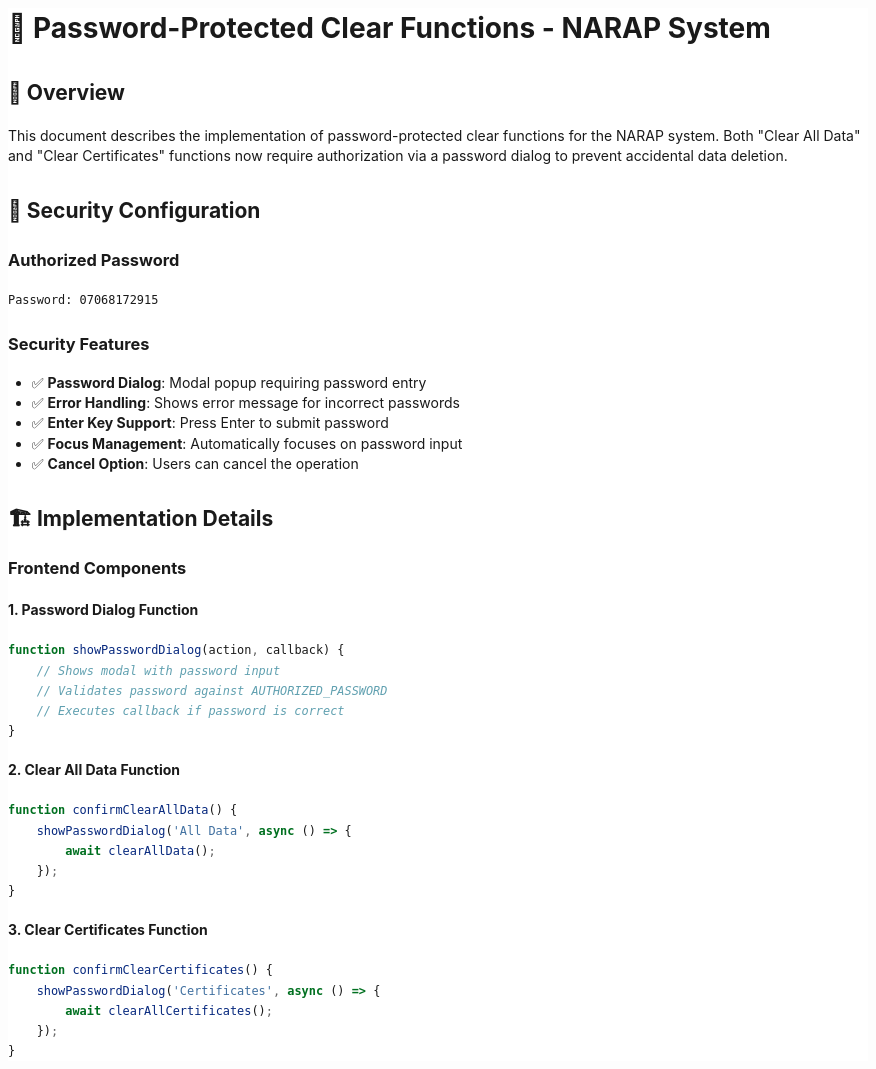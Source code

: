 # 🔐 Password-Protected Clear Functions - NARAP System

## 🎯 **Overview**

This document describes the implementation of password-protected clear functions for the NARAP system. Both "Clear All Data" and "Clear Certificates" functions now require authorization via a password dialog to prevent accidental data deletion.

## 🔑 **Security Configuration**

### **Authorized Password**
```
Password: 07068172915
```

### **Security Features**
- ✅ **Password Dialog**: Modal popup requiring password entry
- ✅ **Error Handling**: Shows error message for incorrect passwords
- ✅ **Enter Key Support**: Press Enter to submit password
- ✅ **Focus Management**: Automatically focuses on password input
- ✅ **Cancel Option**: Users can cancel the operation

## 🏗️ **Implementation Details**

### **Frontend Components**

#### **1. Password Dialog Function**
```javascript
function showPasswordDialog(action, callback) {
    // Shows modal with password input
    // Validates password against AUTHORIZED_PASSWORD
    // Executes callback if password is correct
}
```

#### **2. Clear All Data Function**
```javascript
function confirmClearAllData() {
    showPasswordDialog('All Data', async () => {
        await clearAllData();
    });
}
```

#### **3. Clear Certificates Function**
```javascript
function confirmClearCertificates() {
    showPasswordDialog('Certificates', async () => {
        await clearAllCertificates();
    });
}
```
